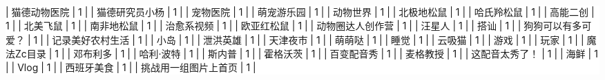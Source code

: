 | 猫德动物医院 | 1 |
| 猫德研究员小杨 | 1 |
| 宠物医院 | 1 |
| 萌宠游乐园 | 1 |
| 动物世界 | 1 |
| 北极地松鼠 | 1 |
| 哈氏羚松鼠 | 1 |
| 高能二创 | 1 |
| 北美飞鼠 | 1 |
| 南非地松鼠 | 1 |
| 治愈系视频 | 1 |
| 欧亚红松鼠 | 1 |
| 动物圈达人创作营 | 1 |
| 汪星人 | 1 |
| 搭讪 | 1 |
| 狗狗可以有多可爱？ | 1 |
| 记录美好农村生活 | 1 |
| 小岛 | 1 |
| 泄洪英雄 | 1 |
| 天津夜市 | 1 |
| 萌萌哒 | 1 |
| 睡觉 | 1 |
| 云吸猫 | 1 |
| 游戏 | 1 |
| 玩家 | 1 |
| 魔法Zc目录 | 1 |
| 邓布利多 | 1 |
| 哈利·波特 | 1 |
| 斯内普 | 1 |
| 霍格沃茨 | 1 |
| 百变配音秀 | 1 |
| 麦格教授 | 1 |
| 这配音太秀了！ | 1 |
| 海鲜 | 1 |
| Vlog | 1 |
| 西班牙美食 | 1 |
| 挑战用一组图片上首页 | 1 |
